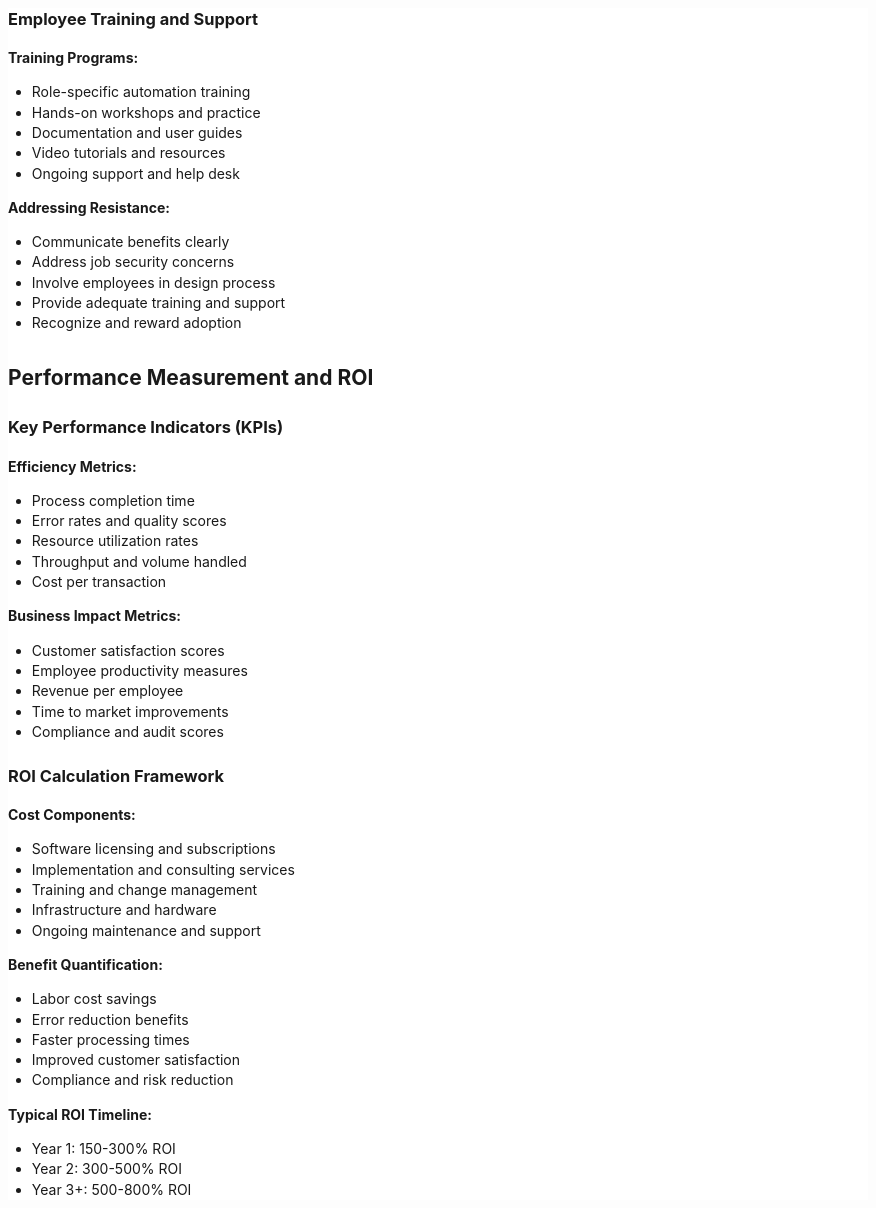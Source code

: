 ### Employee Training and Support
**Training Programs:**
- Role-specific automation training
- Hands-on workshops and practice
- Documentation and user guides
- Video tutorials and resources
- Ongoing support and help desk

**Addressing Resistance:**
- Communicate benefits clearly
- Address job security concerns
- Involve employees in design process
- Provide adequate training and support
- Recognize and reward adoption

## Performance Measurement and ROI

### Key Performance Indicators (KPIs)
**Efficiency Metrics:**
- Process completion time
- Error rates and quality scores
- Resource utilization rates
- Throughput and volume handled
- Cost per transaction

**Business Impact Metrics:**
- Customer satisfaction scores
- Employee productivity measures
- Revenue per employee
- Time to market improvements
- Compliance and audit scores

### ROI Calculation Framework
**Cost Components:**
- Software licensing and subscriptions
- Implementation and consulting services
- Training and change management
- Infrastructure and hardware
- Ongoing maintenance and support

**Benefit Quantification:**
- Labor cost savings
- Error reduction benefits
- Faster processing times
- Improved customer satisfaction
- Compliance and risk reduction

**Typical ROI Timeline:**
- Year 1: 150-300% ROI
- Year 2: 300-500% ROI
- Year 3+: 500-800% ROI
